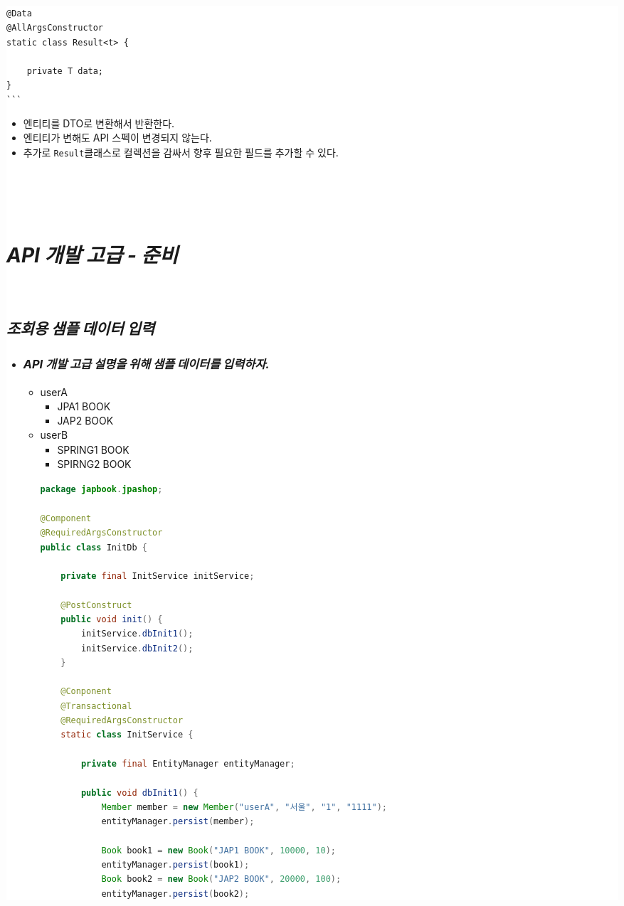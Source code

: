     @Data
    @AllArgsConstructor
    static class Result<t> {
        
        private T data;
    }
    ```
  * 엔티티를 DTO로 변환해서 반환한다.
  * 엔티티가 변해도 API 스펙이 변경되지 않는다.
  * 추가로 `Result`클래스로 컬렉션을 감싸서 향후 필요한 필드를 추가할 수 있다.

<br>
<br>
<br>

# _API 개발 고급 - 준비_

<br>

## _조회용 샘플 데이터 입력_
* ### _API 개발 고급 설명을 위해 샘플 데이터를 입력하자._
  * userA
    * JPA1 BOOK
    * JAP2 BOOK
  * userB
    * SPRING1 BOOK
    * SPIRNG2 BOOK
    ```Java
    package japbook.jpashop;

    @Component
    @RequiredArgsConstructor
    public class InitDb {
        
        private final InitService initService;

        @PostConstruct
        public void init() {
            initService.dbInit1();
            initService.dbInit2();
        }

        @Conponent
        @Transactional
        @RequiredArgsConstructor
        static class InitService {

            private final EntityManager entityManager;

            public void dbInit1() {
                Member member = new Member("userA", "서울", "1", "1111");
                entityManager.persist(member);

                Book book1 = new Book("JAP1 BOOK", 10000, 10);
                entityManager.persist(book1);
                Book book2 = new Book("JAP2 BOOK", 20000, 100);
                entityManager.persist(book2);
